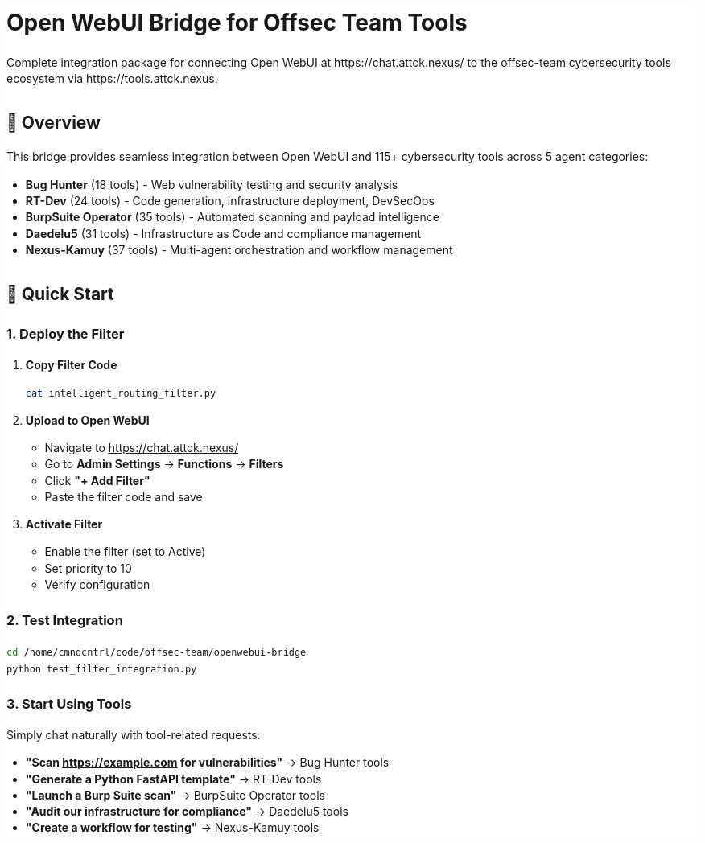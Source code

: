# Open WebUI Bridge for Offsec Team Tools

Complete integration package for connecting Open WebUI at https://chat.attck.nexus/ to the offsec-team cybersecurity tools ecosystem via https://tools.attck.nexus.

## 🎯 Overview

This bridge provides seamless integration between Open WebUI and 115+ cybersecurity tools across 5 agent categories:

- **Bug Hunter** (18 tools) - Web vulnerability testing and security analysis
- **RT-Dev** (24 tools) - Code generation, infrastructure deployment, DevSecOps
- **BurpSuite Operator** (35 tools) - Automated scanning and payload intelligence  
- **Daedelu5** (31 tools) - Infrastructure as Code and compliance management
- **Nexus-Kamuy** (37 tools) - Multi-agent orchestration and workflow management

## 🚀 Quick Start

### 1. Deploy the Filter

1. **Copy Filter Code**
   ```bash
   cat intelligent_routing_filter.py
   ```

2. **Upload to Open WebUI**
   - Navigate to https://chat.attck.nexus/
   - Go to **Admin Settings** → **Functions** → **Filters**
   - Click **"+ Add Filter"**
   - Paste the filter code and save

3. **Activate Filter**
   - Enable the filter (set to Active)
   - Set priority to 10
   - Verify configuration

### 2. Test Integration

```bash
cd /home/cmndcntrl/code/offsec-team/openwebui-bridge
python test_filter_integration.py
```

### 3. Start Using Tools

Simply chat naturally with tool-related requests:

- **"Scan https://example.com for vulnerabilities"** → Bug Hunter tools
- **"Generate a Python FastAPI template"** → RT-Dev tools  
- **"Launch a Burp Suite scan"** → BurpSuite Operator tools
- **"Audit our infrastructure for compliance"** → Daedelu5 tools
- **"Create a workflow for testing"** → Nexus-Kamuy tools
